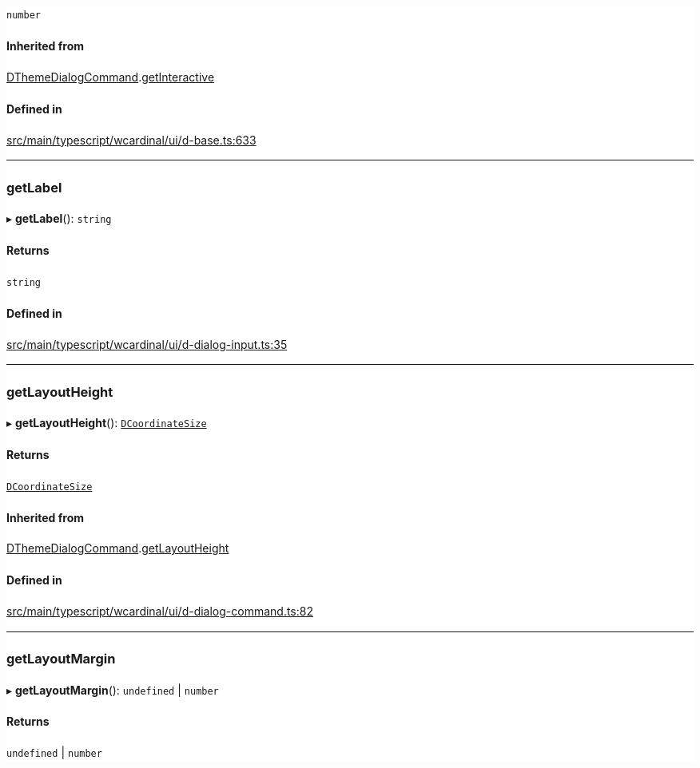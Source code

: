 `number`

#### Inherited from

[DThemeDialogCommand](DThemeDialogCommand.md).[getInteractive](DThemeDialogCommand.md#getinteractive)

#### Defined in

[src/main/typescript/wcardinal/ui/d-base.ts:633](https://github.com/winter-cardinal/winter-cardinal-ui/blob/v0.155.0/src/main/typescript/wcardinal/ui/d-base.ts#L633)

___

### getLabel

▸ **getLabel**(): `string`

#### Returns

`string`

#### Defined in

[src/main/typescript/wcardinal/ui/d-dialog-input.ts:35](https://github.com/winter-cardinal/winter-cardinal-ui/blob/v0.155.0/src/main/typescript/wcardinal/ui/d-dialog-input.ts#L35)

___

### getLayoutHeight

▸ **getLayoutHeight**(): [`DCoordinateSize`](../index.md#dcoordinatesize)

#### Returns

[`DCoordinateSize`](../index.md#dcoordinatesize)

#### Inherited from

[DThemeDialogCommand](DThemeDialogCommand.md).[getLayoutHeight](DThemeDialogCommand.md#getlayoutheight)

#### Defined in

[src/main/typescript/wcardinal/ui/d-dialog-command.ts:82](https://github.com/winter-cardinal/winter-cardinal-ui/blob/v0.155.0/src/main/typescript/wcardinal/ui/d-dialog-command.ts#L82)

___

### getLayoutMargin

▸ **getLayoutMargin**(): `undefined` \| `number`

#### Returns

`undefined` \| `number`
